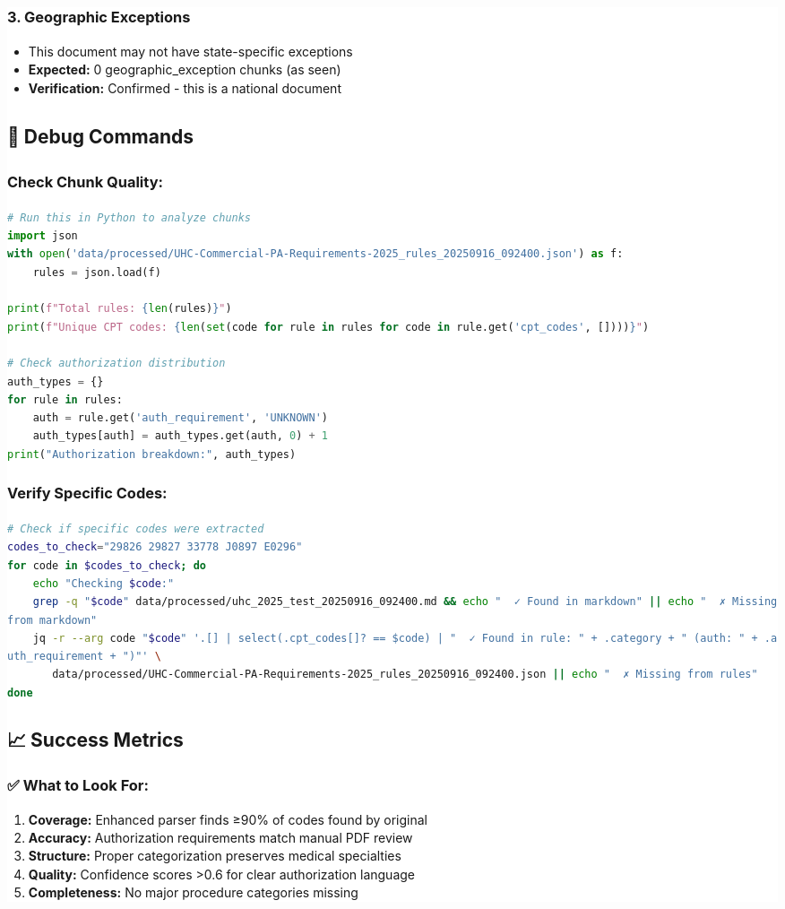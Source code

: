 ### **3. Geographic Exceptions**
- This document may not have state-specific exceptions
- **Expected:** 0 geographic_exception chunks (as seen)
- **Verification:** Confirmed - this is a national document

## 🔧 **Debug Commands**

### **Check Chunk Quality:**
```python
# Run this in Python to analyze chunks
import json
with open('data/processed/UHC-Commercial-PA-Requirements-2025_rules_20250916_092400.json') as f:
    rules = json.load(f)

print(f"Total rules: {len(rules)}")
print(f"Unique CPT codes: {len(set(code for rule in rules for code in rule.get('cpt_codes', [])))}")

# Check authorization distribution
auth_types = {}
for rule in rules:
    auth = rule.get('auth_requirement', 'UNKNOWN')
    auth_types[auth] = auth_types.get(auth, 0) + 1
print("Authorization breakdown:", auth_types)
```

### **Verify Specific Codes:**
```bash
# Check if specific codes were extracted
codes_to_check="29826 29827 33778 J0897 E0296"
for code in $codes_to_check; do
    echo "Checking $code:"
    grep -q "$code" data/processed/uhc_2025_test_20250916_092400.md && echo "  ✓ Found in markdown" || echo "  ✗ Missing from markdown"
    jq -r --arg code "$code" '.[] | select(.cpt_codes[]? == $code) | "  ✓ Found in rule: " + .category + " (auth: " + .auth_requirement + ")"' \
       data/processed/UHC-Commercial-PA-Requirements-2025_rules_20250916_092400.json || echo "  ✗ Missing from rules"
done
```

## 📈 **Success Metrics**

### **✅ What to Look For:**
1. **Coverage:** Enhanced parser finds ≥90% of codes found by original
2. **Accuracy:** Authorization requirements match manual PDF review  
3. **Structure:** Proper categorization preserves medical specialties
4. **Quality:** Confidence scores >0.6 for clear authorization language
5. **Completeness:** No major procedure categories missing
